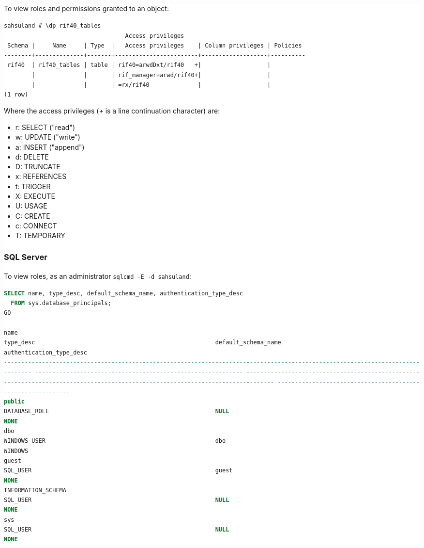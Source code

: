 To view roles and permissions granted to an object:

```
sahsuland-# \dp rif40_tables
                                   Access privileges
 Schema |     Name     | Type  |   Access privileges    | Column privileges | Policies
--------+--------------+-------+------------------------+-------------------+----------
 rif40  | rif40_tables | table | rif40=arwdDxt/rif40   +|                   |
        |              |       | rif_manager=arwd/rif40+|                   |
        |              |       | =rx/rif40              |                   |
(1 row)
```

Where the access privileges (*+* is a line continuation character) are:

* r: SELECT ("read")
* w: UPDATE ("write")
* a: INSERT ("append")
* d: DELETE
* D: TRUNCATE
* x: REFERENCES
* t: TRIGGER
* X: EXECUTE
* U: USAGE
* C: CREATE
* c: CONNECT
* T: TEMPORARY

### SQL Server

To view roles, as an administrator ```sqlcmd -E -d sahsuland```:

```sql
SELECT name, type_desc, default_schema_name, authentication_type_desc
  FROM sys.database_principals;
GO

name                                                                                                                             type_desc                                                    default_schema_name                                                                                                              authentication_type_desc
-------------------------------------------------------------------------------------------------------------------------------- ------------------------------------------------------------ -------------------------------------------------------------------------------------------------------------------------------- ------------------------------------------------------------
public                                                                                                                           DATABASE_ROLE                                                NULL                                                                                                                             NONE
dbo                                                                                                                              WINDOWS_USER                                                 dbo                                                                                                                              WINDOWS
guest                                                                                                                            SQL_USER                                                     guest                                                                                                                            NONE
INFORMATION_SCHEMA                                                                                                               SQL_USER                                                     NULL                                                                                                                             NONE
sys                                                                                                                              SQL_USER                                                     NULL                                                                                                                             NONE
```